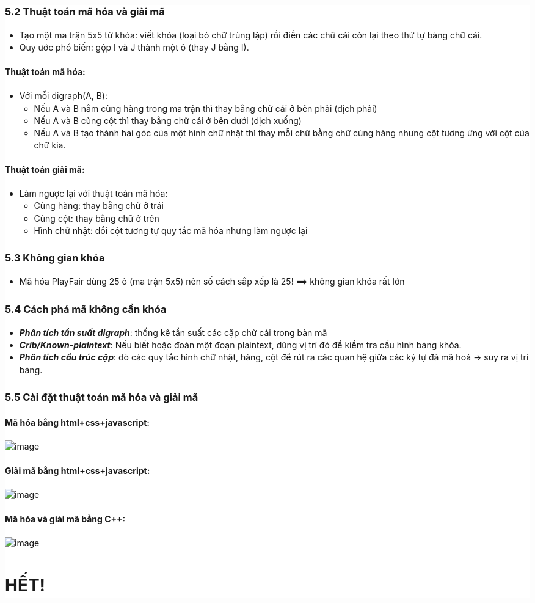 ### 5.2 Thuật toán mã hóa và giải mã 
- Tạo một ma trận 5x5 từ khóa: viết khóa (loại bỏ chữ trùng lặp) rồi điền các chữ cái còn lại theo thứ tự bảng chữ cái.
- Quy ước phổ biến: gộp I và J thành một ô (thay J bằng I).
#### Thuật toán mã hóa: 
- Với mỗi digraph(A, B):
  - Nếu A và B nằm cùng hàng trong ma trận thì thay bằng chữ cái ở bên phải (dịch phải)
  - Nếu A và B cùng cột thì thay bằng chữ cái ở bên dưới (dịch xuống)
  - Nếu A và B tạo thành hai góc của một hình chữ nhật thì thay mỗi chữ bằng chữ cùng hàng nhưng cột tương ứng với cột của chữ kia.

#### Thuật toán giải mã: 
- Làm ngược lại với thuật toán mã hóa:
  - Cùng hàng: thay bằng chữ ở trái
  - Cùng cột: thay bằng chữ ở trên
  - Hình chữ nhật: đổi cột tương tự quy tắc mã hóa nhưng làm ngược lại

### 5.3 Không gian khóa 
- Mã hóa PlayFair dùng 25 ô (ma trận 5x5) nên số cách sắp xếp là 25! ==> không gian khóa rất lớn

### 5.4 Cách phá mã không cần khóa
- ***Phân tích tần suất digraph***: thống kê tần suất các cặp chữ cái trong bản mã
- ***Crib/Known-plaintext***: Nếu biết hoặc đoán một đoạn plaintext, dùng vị trí đó để kiểm tra cấu hình bảng khóa. 
- ***Phân tích cấu trúc cặp***: dò các quy tắc hình chữ nhật, hàng, cột để rút ra các quan hệ giữa các ký tự đã mã hoá → suy ra vị trí bảng.

### 5.5 Cài đặt thuật toán mã hóa và giải mã 
#### Mã hóa bằng html+css+javascript:  
<img width="988" height="894" alt="image" src="https://github.com/user-attachments/assets/0bfb1273-0a33-4b9d-8363-55a3b37bea31" />  

#### Giải mã bằng html+css+javascript:  
<img width="1290" height="871" alt="image" src="https://github.com/user-attachments/assets/1563fb27-1189-4c79-96e7-fb0d74e2932c" />  

#### Mã hóa và giải mã bằng C++:  
<img width="1113" height="719" alt="image" src="https://github.com/user-attachments/assets/cc65289a-097a-4a4e-8fa6-abcc1e970c9f" />  

# <p aline = "giữa"> HẾT!</p>







